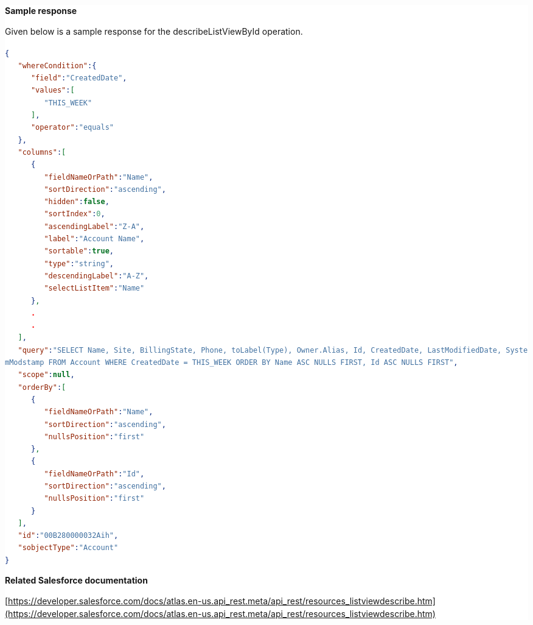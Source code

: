 **Sample response**

Given below is a sample response for the describeListViewById operation.

```json
{
   "whereCondition":{
      "field":"CreatedDate",
      "values":[
         "THIS_WEEK"
      ],
      "operator":"equals"
   },
   "columns":[
      {
         "fieldNameOrPath":"Name",
         "sortDirection":"ascending",
         "hidden":false,
         "sortIndex":0,
         "ascendingLabel":"Z-A",
         "label":"Account Name",
         "sortable":true,
         "type":"string",
         "descendingLabel":"A-Z",
         "selectListItem":"Name"
      },
      .
      .
   ],
   "query":"SELECT Name, Site, BillingState, Phone, toLabel(Type), Owner.Alias, Id, CreatedDate, LastModifiedDate, SystemModstamp FROM Account WHERE CreatedDate = THIS_WEEK ORDER BY Name ASC NULLS FIRST, Id ASC NULLS FIRST",
   "scope":null,
   "orderBy":[
      {
         "fieldNameOrPath":"Name",
         "sortDirection":"ascending",
         "nullsPosition":"first"
      },
      {
         "fieldNameOrPath":"Id",
         "sortDirection":"ascending",
         "nullsPosition":"first"
      }
   ],
   "id":"00B280000032Aih",
   "sobjectType":"Account"
}
```

**Related Salesforce documentation**

[https://developer.salesforce.com/docs/atlas.en-us.api_rest.meta/api_rest/resources_listviewdescribe.htm](https://developer.salesforce.com/docs/atlas.en-us.api_rest.meta/api_rest/resources_listviewdescribe.htm)
